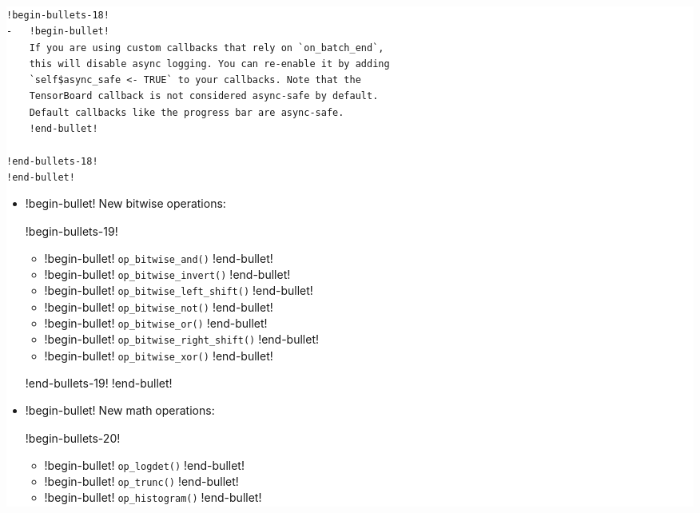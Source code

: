     !begin-bullets-18!
    -   !begin-bullet!
        If you are using custom callbacks that rely on `on_batch_end`,
        this will disable async logging. You can re-enable it by adding
        `self$async_safe <- TRUE` to your callbacks. Note that the
        TensorBoard callback is not considered async-safe by default.
        Default callbacks like the progress bar are async-safe.
        !end-bullet!

    !end-bullets-18!
    !end-bullet!
-   !begin-bullet!
    New bitwise operations:

    !begin-bullets-19!
    -   !begin-bullet!
        `op_bitwise_and()`
        !end-bullet!
    -   !begin-bullet!
        `op_bitwise_invert()`
        !end-bullet!
    -   !begin-bullet!
        `op_bitwise_left_shift()`
        !end-bullet!
    -   !begin-bullet!
        `op_bitwise_not()`
        !end-bullet!
    -   !begin-bullet!
        `op_bitwise_or()`
        !end-bullet!
    -   !begin-bullet!
        `op_bitwise_right_shift()`
        !end-bullet!
    -   !begin-bullet!
        `op_bitwise_xor()`
        !end-bullet!

    !end-bullets-19!
    !end-bullet!
-   !begin-bullet!
    New math operations:

    !begin-bullets-20!
    -   !begin-bullet!
        `op_logdet()`
        !end-bullet!
    -   !begin-bullet!
        `op_trunc()`
        !end-bullet!
    -   !begin-bullet!
        `op_histogram()`
        !end-bullet!
